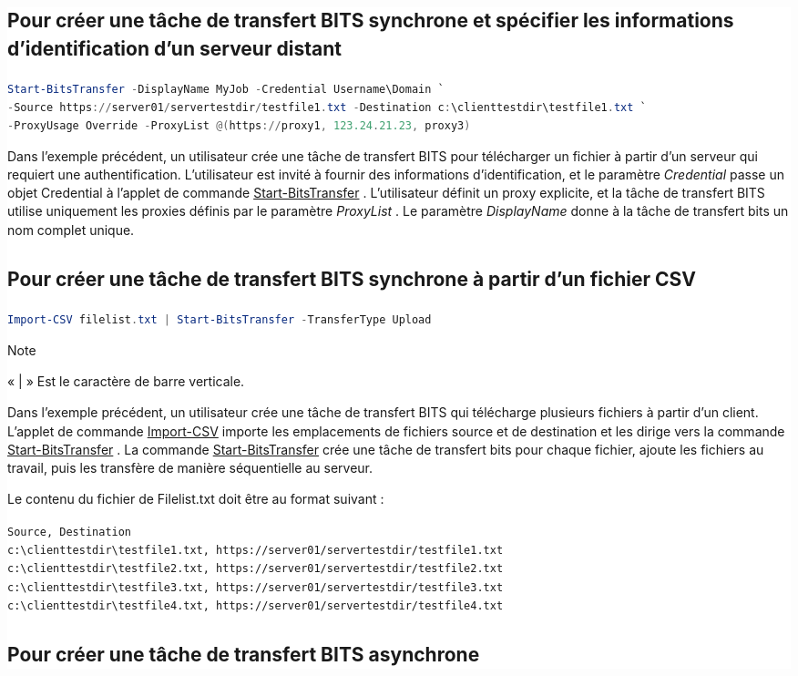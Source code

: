 
## <a name="to-create-a-synchronous-bits-transfer-job-and-specify-credentials-for-a-remote-server"></a>Pour créer une tâche de transfert BITS synchrone et spécifier les informations d’identification d’un serveur distant


```PowerShell
Start-BitsTransfer -DisplayName MyJob -Credential Username\Domain `
-Source https://server01/servertestdir/testfile1.txt -Destination c:\clienttestdir\testfile1.txt `
-ProxyUsage Override -ProxyList @(https://proxy1, 123.24.21.23, proxy3)
```



Dans l’exemple précédent, un utilisateur crée une tâche de transfert BITS pour télécharger un fichier à partir d’un serveur qui requiert une authentification. L’utilisateur est invité à fournir des informations d’identification, et le paramètre *Credential* passe un objet Credential à l’applet de commande [Start-BitsTransfer](/previous-versions//dd347701(v=technet.10)) . L’utilisateur définit un proxy explicite, et la tâche de transfert BITS utilise uniquement les proxies définis par le paramètre *ProxyList* . Le paramètre *DisplayName* donne à la tâche de transfert bits un nom complet unique.

## <a name="to-create-a-synchronous-bits-transfer-job-from-a-csv-file"></a>Pour créer une tâche de transfert BITS synchrone à partir d’un fichier CSV


```PowerShell
Import-CSV filelist.txt | Start-BitsTransfer -TransferType Upload
```



> [!Note]  
> « \| » Est le caractère de barre verticale.

 

Dans l’exemple précédent, un utilisateur crée une tâche de transfert BITS qui télécharge plusieurs fichiers à partir d’un client. L’applet de commande [Import-CSV](/previous-versions//dd347665(v=technet.10)) importe les emplacements de fichiers source et de destination et les dirige vers la commande [Start-BitsTransfer](/previous-versions//dd347701(v=technet.10)) . La commande [Start-BitsTransfer](/previous-versions//dd347701(v=technet.10)) crée une tâche de transfert bits pour chaque fichier, ajoute les fichiers au travail, puis les transfère de manière séquentielle au serveur.

Le contenu du fichier de Filelist.txt doit être au format suivant :

``` syntax
Source, Destination
c:\clienttestdir\testfile1.txt, https://server01/servertestdir/testfile1.txt
c:\clienttestdir\testfile2.txt, https://server01/servertestdir/testfile2.txt
c:\clienttestdir\testfile3.txt, https://server01/servertestdir/testfile3.txt
c:\clienttestdir\testfile4.txt, https://server01/servertestdir/testfile4.txt
```

## <a name="to-create-an-asynchronous-bits-transfer-job"></a>Pour créer une tâche de transfert BITS asynchrone
